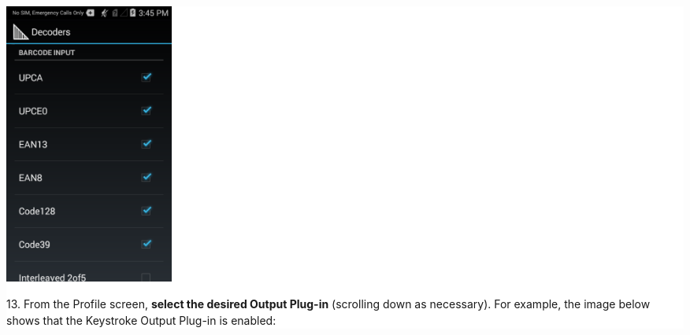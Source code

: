 <img style="height:350px" src="12_select_decoders.png"/>
<br></p>
<p>&#49;&#51;. From the Profile screen, <strong>select the desired Output Plug-in</strong> (scrolling down as necessary). For example, the image below shows that the Keystroke Output Plug-in is enabled: 